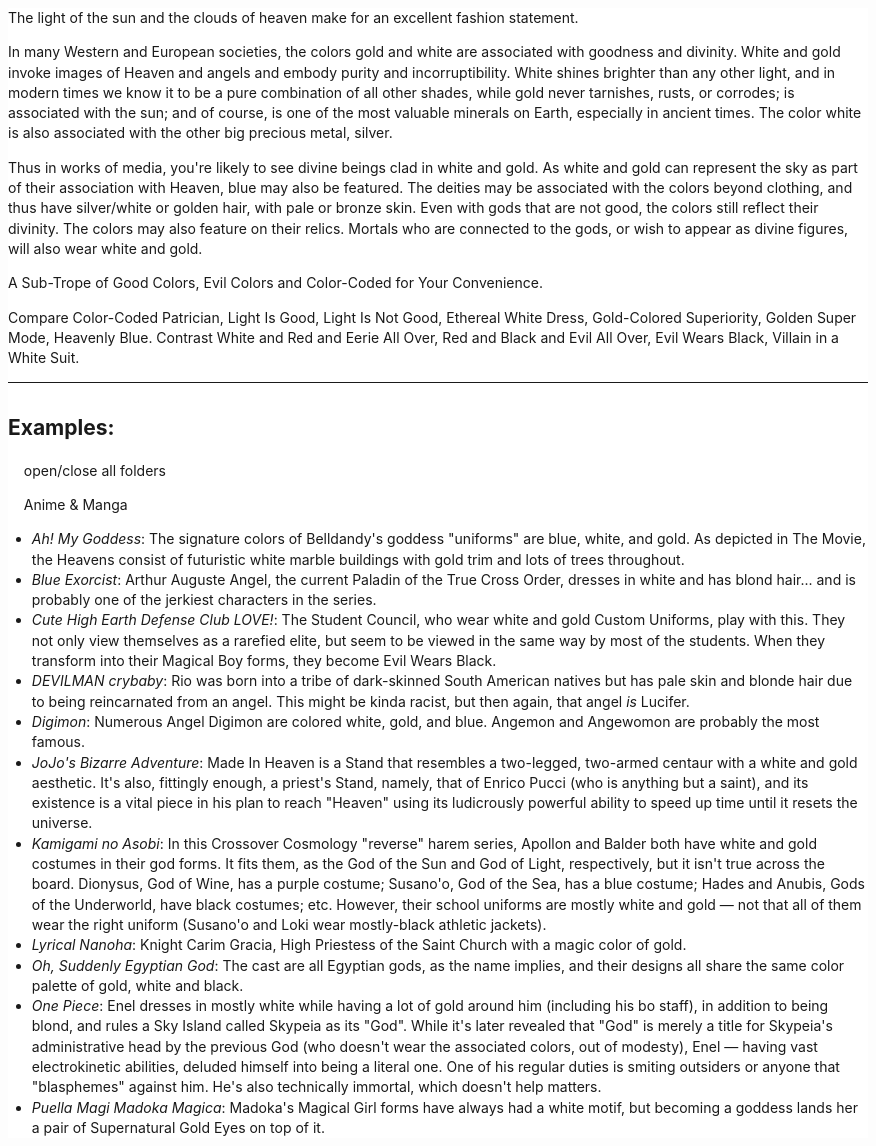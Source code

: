 The light of the sun and the clouds of heaven make for an excellent fashion statement.

In many Western and European societies, the colors gold and white are associated with goodness and divinity. White and gold invoke images of Heaven and angels and embody purity and incorruptibility. White shines brighter than any other light, and in modern times we know it to be a pure combination of all other shades, while gold never tarnishes, rusts, or corrodes; is associated with the sun; and of course, is one of the most valuable minerals on Earth, especially in ancient times. The color white is also associated with the other big precious metal, silver.

Thus in works of media, you're likely to see divine beings clad in white and gold. As white and gold can represent the sky as part of their association with Heaven, blue may also be featured. The deities may be associated with the colors beyond clothing, and thus have silver/white or golden hair, with pale or bronze skin. Even with gods that are not good, the colors still reflect their divinity. The colors may also feature on their relics. Mortals who are connected to the gods, or wish to appear as divine figures, will also wear white and gold.

A Sub-Trope of Good Colors, Evil Colors and Color-Coded for Your Convenience.

Compare Color-Coded Patrician, Light Is Good, Light Is Not Good, Ethereal White Dress, Gold-Colored Superiority, Golden Super Mode, Heavenly Blue. Contrast White and Red and Eerie All Over, Red and Black and Evil All Over, Evil Wears Black, Villain in a White Suit.

___

## Examples:

    open/close all folders 

    Anime & Manga 

-   _Ah! My Goddess_: The signature colors of Belldandy's goddess "uniforms" are blue, white, and gold. As depicted in The Movie, the Heavens consist of futuristic white marble buildings with gold trim and lots of trees throughout.
-   _Blue Exorcist_: Arthur Auguste Angel, the current Paladin of the True Cross Order, dresses in white and has blond hair... and is probably one of the jerkiest characters in the series.
-   _Cute High Earth Defense Club LOVE!_: The Student Council, who wear white and gold Custom Uniforms, play with this. They not only view themselves as a rarefied elite, but seem to be viewed in the same way by most of the students. When they transform into their Magical Boy forms, they become Evil Wears Black.
-   _DEVILMAN crybaby_: Rio was born into a tribe of dark-skinned South American natives but has pale skin and blonde hair due to being reincarnated from an angel. This might be kinda racist, but then again, that angel _is_ Lucifer.
-   _Digimon_: Numerous Angel Digimon are colored white, gold, and blue. Angemon and Angewomon are probably the most famous.
-   _JoJo's Bizarre Adventure_: Made In Heaven is a Stand that resembles a two-legged, two-armed centaur with a white and gold aesthetic. It's also, fittingly enough, a priest's Stand, namely, that of Enrico Pucci (who is anything but a saint), and its existence is a vital piece in his plan to reach "Heaven" using its ludicrously powerful ability to speed up time until it resets the universe.
-   _Kamigami no Asobi_: In this Crossover Cosmology "reverse" harem series, Apollon and Balder both have white and gold costumes in their god forms. It fits them, as the God of the Sun and God of Light, respectively, but it isn't true across the board. Dionysus, God of Wine, has a purple costume; Susano'o, God of the Sea, has a blue costume; Hades and Anubis, Gods of the Underworld, have black costumes; etc. However, their school uniforms are mostly white and gold — not that all of them wear the right uniform (Susano'o and Loki wear mostly-black athletic jackets).
-   _Lyrical Nanoha_: Knight Carim Gracia, High Priestess of the Saint Church with a magic color of gold.
-   _Oh, Suddenly Egyptian God_: The cast are all Egyptian gods, as the name implies, and their designs all share the same color palette of gold, white and black.
-   _One Piece_: Enel dresses in mostly white while having a lot of gold around him (including his bo staff), in addition to being blond, and rules a Sky Island called Skypeia as its "God". While it's later revealed that "God" is merely a title for Skypeia's administrative head by the previous God (who doesn't wear the associated colors, out of modesty), Enel — having vast electrokinetic abilities, deluded himself into being a literal one. One of his regular duties is smiting outsiders or anyone that "blasphemes" against him. He's also technically immortal, which doesn't help matters.
-   _Puella Magi Madoka Magica_: Madoka's Magical Girl forms have always had a white motif, but becoming a goddess lands her a pair of Supernatural Gold Eyes on top of it.
